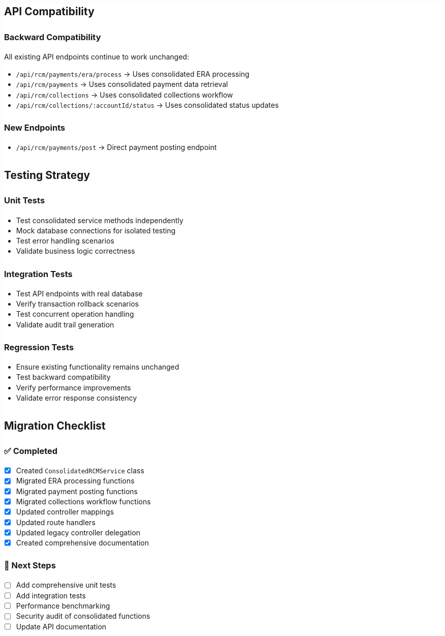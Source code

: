 ## API Compatibility

### Backward Compatibility
All existing API endpoints continue to work unchanged:
- `/api/rcm/payments/era/process` → Uses consolidated ERA processing
- `/api/rcm/payments` → Uses consolidated payment data retrieval
- `/api/rcm/collections` → Uses consolidated collections workflow
- `/api/rcm/collections/:accountId/status` → Uses consolidated status updates

### New Endpoints
- `/api/rcm/payments/post` → Direct payment posting endpoint

## Testing Strategy

### Unit Tests
- Test consolidated service methods independently
- Mock database connections for isolated testing
- Test error handling scenarios
- Validate business logic correctness

### Integration Tests
- Test API endpoints with real database
- Verify transaction rollback scenarios
- Test concurrent operation handling
- Validate audit trail generation

### Regression Tests
- Ensure existing functionality remains unchanged
- Test backward compatibility
- Verify performance improvements
- Validate error response consistency

## Migration Checklist

### ✅ Completed
- [x] Created `ConsolidatedRCMService` class
- [x] Migrated ERA processing functions
- [x] Migrated payment posting functions
- [x] Migrated collections workflow functions
- [x] Updated controller mappings
- [x] Updated route handlers
- [x] Updated legacy controller delegation
- [x] Created comprehensive documentation

### 🔄 Next Steps
- [ ] Add comprehensive unit tests
- [ ] Add integration tests
- [ ] Performance benchmarking
- [ ] Security audit of consolidated functions
- [ ] Update API documentation
